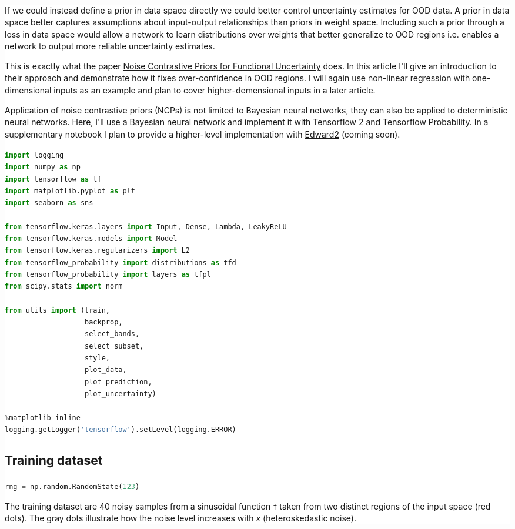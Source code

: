 If we could instead define a prior in data space directly we could better control uncertainty estimates for OOD data. A prior in data space better captures assumptions about input-output relationships than priors in weight space. Including such a prior through a loss in data space would allow a network to learn distributions over weights that better generalize to OOD regions i.e. enables a network to output more reliable uncertainty estimates.

This is exactly what the paper [Noise Contrastive Priors for Functional Uncertainty](http://proceedings.mlr.press/v115/hafner20a.html) does. In this article I'll give an introduction to their approach and demonstrate how it fixes over-confidence in OOD regions. I will again use non-linear regression with one-dimensional inputs as an example and plan to cover higher-demensional inputs in a later article. 

Application of noise contrastive priors (NCPs) is not limited to Bayesian neural networks, they can also be applied to deterministic neural networks. Here, I'll use a Bayesian neural network and implement it with Tensorflow 2 and [Tensorflow Probability](https://www.tensorflow.org/probability). In a supplementary notebook I plan to provide a higher-level implementation with [Edward2](https://github.com/google/edward2) (coming soon). 


```python
import logging
import numpy as np
import tensorflow as tf
import matplotlib.pyplot as plt
import seaborn as sns

from tensorflow.keras.layers import Input, Dense, Lambda, LeakyReLU
from tensorflow.keras.models import Model
from tensorflow.keras.regularizers import L2
from tensorflow_probability import distributions as tfd
from tensorflow_probability import layers as tfpl
from scipy.stats import norm

from utils import (train,
                   backprop,
                   select_bands, 
                   select_subset,
                   style,
                   plot_data, 
                   plot_prediction, 
                   plot_uncertainty)

%matplotlib inline
logging.getLogger('tensorflow').setLevel(logging.ERROR)
```

## Training dataset


```python
rng = np.random.RandomState(123)
```

The training dataset are 40 noisy samples from a sinusoidal function `f` taken from two distinct regions of the input space (red dots). The gray dots illustrate how the noise level increases with $x$ (heteroskedastic noise). 
